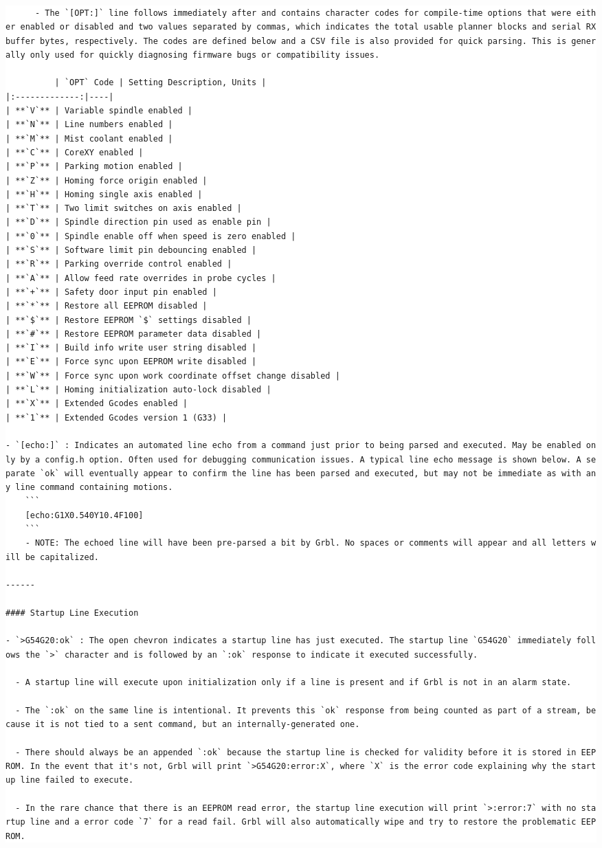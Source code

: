   ```
  		- The `[OPT:]` line follows immediately after and contains character codes for compile-time options that were either enabled or disabled and two values separated by commas, which indicates the total usable planner blocks and serial RX buffer bytes, respectively. The codes are defined below and a CSV file is also provided for quick parsing. This is generally only used for quickly diagnosing firmware bugs or compatibility issues. 

			| `OPT` Code | Setting Description, Units |
|:-------------:|----|
| **`V`** | Variable spindle enabled |
| **`N`** | Line numbers enabled |
| **`M`** | Mist coolant enabled |
| **`C`** | CoreXY enabled |
| **`P`** | Parking motion enabled |
| **`Z`** | Homing force origin enabled |
| **`H`** | Homing single axis enabled |
| **`T`** | Two limit switches on axis enabled |
| **`D`** | Spindle direction pin used as enable pin |
| **`0`** | Spindle enable off when speed is zero enabled |
| **`S`** | Software limit pin debouncing enabled |
| **`R`** | Parking override control enabled |
| **`A`** | Allow feed rate overrides in probe cycles |
| **`+`** | Safety door input pin enabled |
| **`*`** | Restore all EEPROM disabled |
| **`$`** | Restore EEPROM `$` settings disabled |
| **`#`** | Restore EEPROM parameter data disabled |
| **`I`** | Build info write user string disabled |
| **`E`** | Force sync upon EEPROM write disabled |
| **`W`** | Force sync upon work coordinate offset change disabled |
| **`L`** | Homing initialization auto-lock disabled |
| **`X`** | Extended Gcodes enabled |
| **`1`** | Extended Gcodes version 1 (G33) |
    
  - `[echo:]` : Indicates an automated line echo from a command just prior to being parsed and executed. May be enabled only by a config.h option. Often used for debugging communication issues. A typical line echo message is shown below. A separate `ok` will eventually appear to confirm the line has been parsed and executed, but may not be immediate as with any line command containing motions.
      ```
      [echo:G1X0.540Y10.4F100]
      ```
      - NOTE: The echoed line will have been pre-parsed a bit by Grbl. No spaces or comments will appear and all letters will be capitalized.

------

#### Startup Line Execution

  - `>G54G20:ok` : The open chevron indicates a startup line has just executed. The startup line `G54G20` immediately follows the `>` character and is followed by an `:ok` response to indicate it executed successfully.

    - A startup line will execute upon initialization only if a line is present and if Grbl is not in an alarm state.

    - The `:ok` on the same line is intentional. It prevents this `ok` response from being counted as part of a stream, because it is not tied to a sent command, but an internally-generated one.

    - There should always be an appended `:ok` because the startup line is checked for validity before it is stored in EEPROM. In the event that it's not, Grbl will print `>G54G20:error:X`, where `X` is the error code explaining why the startup line failed to execute.

    - In the rare chance that there is an EEPROM read error, the startup line execution will print `>:error:7` with no startup line and a error code `7` for a read fail. Grbl will also automatically wipe and try to restore the problematic EEPROM.
  ```